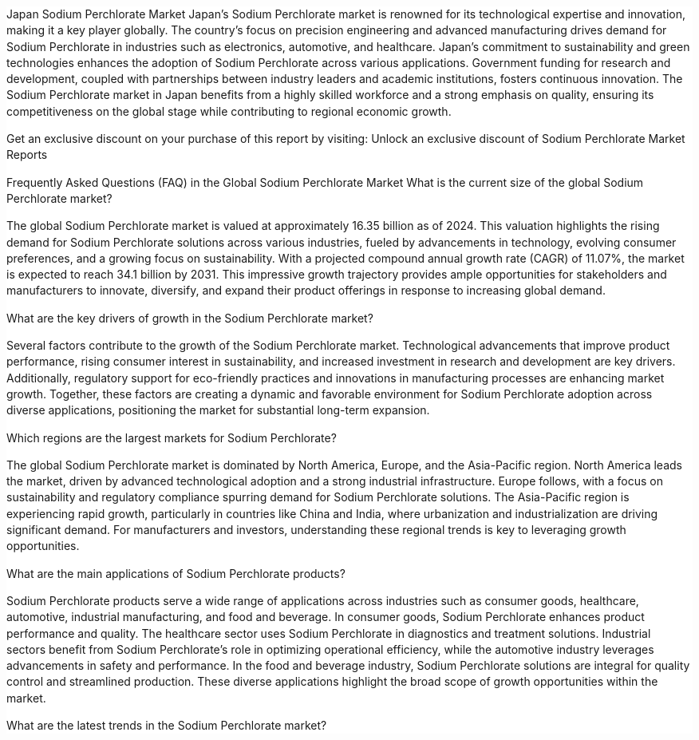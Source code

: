 Japan Sodium Perchlorate Market
Japan’s Sodium Perchlorate market is renowned for its technological expertise and innovation, making it a key player globally. The country’s focus on precision engineering and advanced manufacturing drives demand for Sodium Perchlorate in industries such as electronics, automotive, and healthcare. Japan’s commitment to sustainability and green technologies enhances the adoption of Sodium Perchlorate across various applications. Government funding for research and development, coupled with partnerships between industry leaders and academic institutions, fosters continuous innovation. The Sodium Perchlorate market in Japan benefits from a highly skilled workforce and a strong emphasis on quality, ensuring its competitiveness on the global stage while contributing to regional economic growth.

Get an exclusive discount on your purchase of this report by visiting: Unlock an exclusive discount of Sodium Perchlorate Market Reports 

Frequently Asked Questions (FAQ) in the Global Sodium Perchlorate Market
What is the current size of the global Sodium Perchlorate market?

The global Sodium Perchlorate market is valued at approximately 16.35 billion as of 2024. This valuation highlights the rising demand for Sodium Perchlorate solutions across various industries, fueled by advancements in technology, evolving consumer preferences, and a growing focus on sustainability. With a projected compound annual growth rate (CAGR) of 11.07%, the market is expected to reach 34.1 billion by 2031. This impressive growth trajectory provides ample opportunities for stakeholders and manufacturers to innovate, diversify, and expand their product offerings in response to increasing global demand.

What are the key drivers of growth in the Sodium Perchlorate market?

Several factors contribute to the growth of the Sodium Perchlorate market. Technological advancements that improve product performance, rising consumer interest in sustainability, and increased investment in research and development are key drivers. Additionally, regulatory support for eco-friendly practices and innovations in manufacturing processes are enhancing market growth. Together, these factors are creating a dynamic and favorable environment for Sodium Perchlorate adoption across diverse applications, positioning the market for substantial long-term expansion.

Which regions are the largest markets for Sodium Perchlorate?

The global Sodium Perchlorate market is dominated by North America, Europe, and the Asia-Pacific region. North America leads the market, driven by advanced technological adoption and a strong industrial infrastructure. Europe follows, with a focus on sustainability and regulatory compliance spurring demand for Sodium Perchlorate solutions. The Asia-Pacific region is experiencing rapid growth, particularly in countries like China and India, where urbanization and industrialization are driving significant demand. For manufacturers and investors, understanding these regional trends is key to leveraging growth opportunities.

What are the main applications of Sodium Perchlorate products?

Sodium Perchlorate products serve a wide range of applications across industries such as consumer goods, healthcare, automotive, industrial manufacturing, and food and beverage. In consumer goods, Sodium Perchlorate enhances product performance and quality. The healthcare sector uses Sodium Perchlorate in diagnostics and treatment solutions. Industrial sectors benefit from Sodium Perchlorate’s role in optimizing operational efficiency, while the automotive industry leverages advancements in safety and performance. In the food and beverage industry, Sodium Perchlorate solutions are integral for quality control and streamlined production. These diverse applications highlight the broad scope of growth opportunities within the market.

What are the latest trends in the Sodium Perchlorate market?
